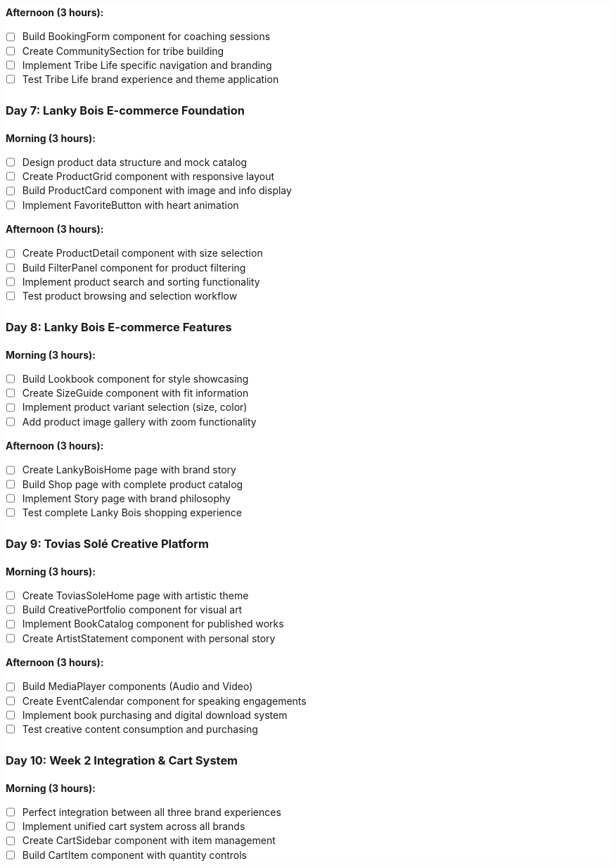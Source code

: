 **Afternoon (3 hours):**
- [ ] Build BookingForm component for coaching sessions
- [ ] Create CommunitySection for tribe building
- [ ] Implement Tribe Life specific navigation and branding
- [ ] Test Tribe Life brand experience and theme application

### Day 7: Lanky Bois E-commerce Foundation
**Morning (3 hours):**
- [ ] Design product data structure and mock catalog
- [ ] Create ProductGrid component with responsive layout
- [ ] Build ProductCard component with image and info display
- [ ] Implement FavoriteButton with heart animation

**Afternoon (3 hours):**
- [ ] Create ProductDetail component with size selection
- [ ] Build FilterPanel component for product filtering
- [ ] Implement product search and sorting functionality
- [ ] Test product browsing and selection workflow

### Day 8: Lanky Bois E-commerce Features
**Morning (3 hours):**
- [ ] Build Lookbook component for style showcasing
- [ ] Create SizeGuide component with fit information
- [ ] Implement product variant selection (size, color)
- [ ] Add product image gallery with zoom functionality

**Afternoon (3 hours):**
- [ ] Create LankyBoisHome page with brand story
- [ ] Build Shop page with complete product catalog
- [ ] Implement Story page with brand philosophy
- [ ] Test complete Lanky Bois shopping experience

### Day 9: Tovias Solé Creative Platform
**Morning (3 hours):**
- [ ] Create ToviasSoleHome page with artistic theme
- [ ] Build CreativePortfolio component for visual art
- [ ] Implement BookCatalog component for published works
- [ ] Create ArtistStatement component with personal story

**Afternoon (3 hours):**
- [ ] Build MediaPlayer components (Audio and Video)
- [ ] Create EventCalendar component for speaking engagements
- [ ] Implement book purchasing and digital download system
- [ ] Test creative content consumption and purchasing

### Day 10: Week 2 Integration & Cart System
**Morning (3 hours):**
- [ ] Perfect integration between all three brand experiences
- [ ] Implement unified cart system across all brands
- [ ] Create CartSidebar component with item management
- [ ] Build CartItem component with quantity controls
